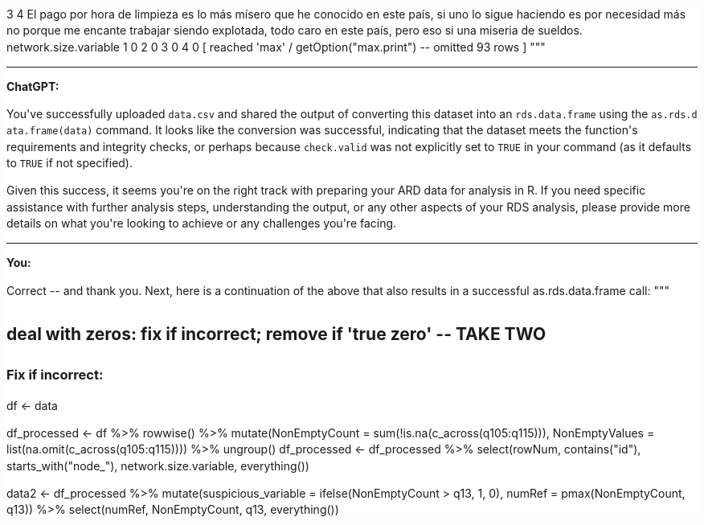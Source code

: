 3                                                                                                                                                                                                                                   <NA>
4 El pago por hora de limpieza es lo más mísero que he conocido en este país, si uno lo sigue haciendo es por necesidad más no porque me encante trabajar siendo explotada, todo caro en este país, pero eso si una miseria de sueldos.
  network.size.variable
1                     0
2                     0
3                     0
4                     0
 [ reached 'max' / getOption("max.print") -- omitted 93 rows ]
"""


* * *

**ChatGPT:**

You've successfully uploaded `data.csv` and shared the output of converting this dataset into an `rds.data.frame` using the `as.rds.data.frame(data)` command. It looks like the conversion was successful, indicating that the dataset meets the function's requirements and integrity checks, or perhaps because `check.valid` was not explicitly set to `TRUE` in your command (as it defaults to `TRUE` if not specified).

Given this success, it seems you're on the right track with preparing your ARD data for analysis in R. If you need specific assistance with further analysis steps, understanding the output, or any other aspects of your RDS analysis, please provide more details on what you're looking to achieve or any challenges you're facing.

* * *

**You:**

Correct -- and thank you.
Next, here is a continuation of the above that also results in a successful as.rds.data.frame call:
"""
## deal with zeros: fix if incorrect; remove if 'true zero' -- TAKE TWO
### Fix if incorrect:
df <- data

df_processed <- df %>%
	rowwise() %>%
	mutate(NonEmptyCount = sum(!is.na(c_across(q105:q115))),
		   NonEmptyValues = list(na.omit(c_across(q105:q115)))) %>%
	ungroup()
df_processed <- df_processed %>% select(rowNum, contains("id"), starts_with("node_"), network.size.variable, everything())


data2 <- df_processed %>%
mutate(suspicious_variable = ifelse(NonEmptyCount > q13, 1, 0),
	   numRef = pmax(NonEmptyCount, q13)) %>% select(numRef, NonEmptyCount, q13, everything())
